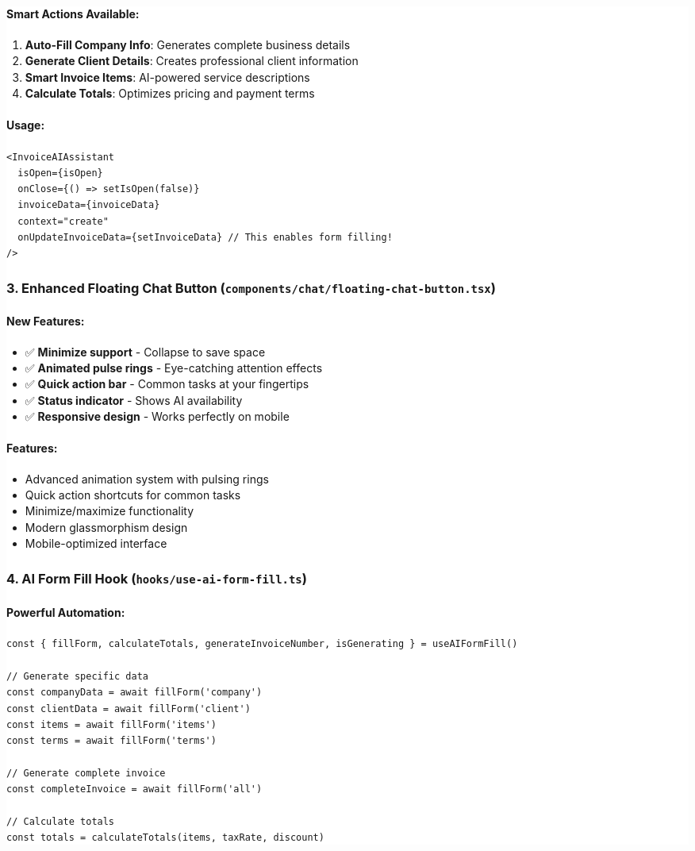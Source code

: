 #### Smart Actions Available:
1. **Auto-Fill Company Info**: Generates complete business details
2. **Generate Client Details**: Creates professional client information
3. **Smart Invoice Items**: AI-powered service descriptions
4. **Calculate Totals**: Optimizes pricing and payment terms

#### Usage:
```tsx
<InvoiceAIAssistant
  isOpen={isOpen}
  onClose={() => setIsOpen(false)}
  invoiceData={invoiceData}
  context="create"
  onUpdateInvoiceData={setInvoiceData} // This enables form filling!
/>
```

### 3. **Enhanced Floating Chat Button** (`components/chat/floating-chat-button.tsx`)

#### New Features:
- ✅ **Minimize support** - Collapse to save space
- ✅ **Animated pulse rings** - Eye-catching attention effects
- ✅ **Quick action bar** - Common tasks at your fingertips
- ✅ **Status indicator** - Shows AI availability
- ✅ **Responsive design** - Works perfectly on mobile

#### Features:
- Advanced animation system with pulsing rings
- Quick action shortcuts for common tasks
- Minimize/maximize functionality
- Modern glassmorphism design
- Mobile-optimized interface

### 4. **AI Form Fill Hook** (`hooks/use-ai-form-fill.ts`)

#### Powerful Automation:
```tsx
const { fillForm, calculateTotals, generateInvoiceNumber, isGenerating } = useAIFormFill()

// Generate specific data
const companyData = await fillForm('company')
const clientData = await fillForm('client') 
const items = await fillForm('items')
const terms = await fillForm('terms')

// Generate complete invoice
const completeInvoice = await fillForm('all')

// Calculate totals
const totals = calculateTotals(items, taxRate, discount)
```
